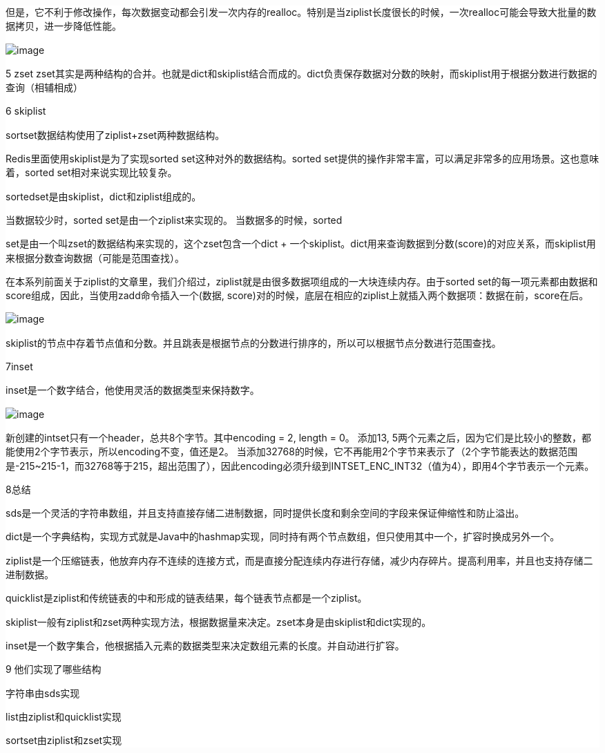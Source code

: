 但是，它不利于修改操作，每次数据变动都会引发一次内存的realloc。特别是当ziplist长度很长的时候，一次realloc可能会导致大批量的数据拷贝，进一步降低性能。

![image](http://zhangtielei.com/assets/photos_redis/redis_quicklist_structure.png)

5 zset
zset其实是两种结构的合并。也就是dict和skiplist结合而成的。dict负责保存数据对分数的映射，而skiplist用于根据分数进行数据的查询（相辅相成）

6 skiplist

sortset数据结构使用了ziplist+zset两种数据结构。

Redis里面使用skiplist是为了实现sorted set这种对外的数据结构。sorted set提供的操作非常丰富，可以满足非常多的应用场景。这也意味着，sorted set相对来说实现比较复杂。

sortedset是由skiplist，dict和ziplist组成的。

当数据较少时，sorted set是由一个ziplist来实现的。
当数据多的时候，sorted

set是由一个叫zset的数据结构来实现的，这个zset包含一个dict + 一个skiplist。dict用来查询数据到分数(score)的对应关系，而skiplist用来根据分数查询数据（可能是范围查找）。

 在本系列前面关于ziplist的文章里，我们介绍过，ziplist就是由很多数据项组成的一大块连续内存。由于sorted set的每一项元素都由数据和score组成，因此，当使用zadd命令插入一个(数据, score)对的时候，底层在相应的ziplist上就插入两个数据项：数据在前，score在后。

![image](http://zhangtielei.com/assets/photos_redis/skiplist/redis_skiplist_example.png)

skiplist的节点中存着节点值和分数。并且跳表是根据节点的分数进行排序的，所以可以根据节点分数进行范围查找。

7inset

inset是一个数字结合，他使用灵活的数据类型来保持数字。

![image](http://zhangtielei.com/assets/photos_redis/intset/redis_intset_add_example.png)

新创建的intset只有一个header，总共8个字节。其中encoding = 2, length = 0。
添加13, 5两个元素之后，因为它们是比较小的整数，都能使用2个字节表示，所以encoding不变，值还是2。
当添加32768的时候，它不再能用2个字节来表示了（2个字节能表达的数据范围是-215~215-1，而32768等于215，超出范围了），因此encoding必须升级到INTSET_ENC_INT32（值为4），即用4个字节表示一个元素。

8总结

sds是一个灵活的字符串数组，并且支持直接存储二进制数据，同时提供长度和剩余空间的字段来保证伸缩性和防止溢出。

dict是一个字典结构，实现方式就是Java中的hashmap实现，同时持有两个节点数组，但只使用其中一个，扩容时换成另外一个。

ziplist是一个压缩链表，他放弃内存不连续的连接方式，而是直接分配连续内存进行存储，减少内存碎片。提高利用率，并且也支持存储二进制数据。

quicklist是ziplist和传统链表的中和形成的链表结果，每个链表节点都是一个ziplist。

skiplist一般有ziplist和zset两种实现方法，根据数据量来决定。zset本身是由skiplist和dict实现的。

inset是一个数字集合，他根据插入元素的数据类型来决定数组元素的长度。并自动进行扩容。

9 他们实现了哪些结构

字符串由sds实现

list由ziplist和quicklist实现

sortset由ziplist和zset实现

